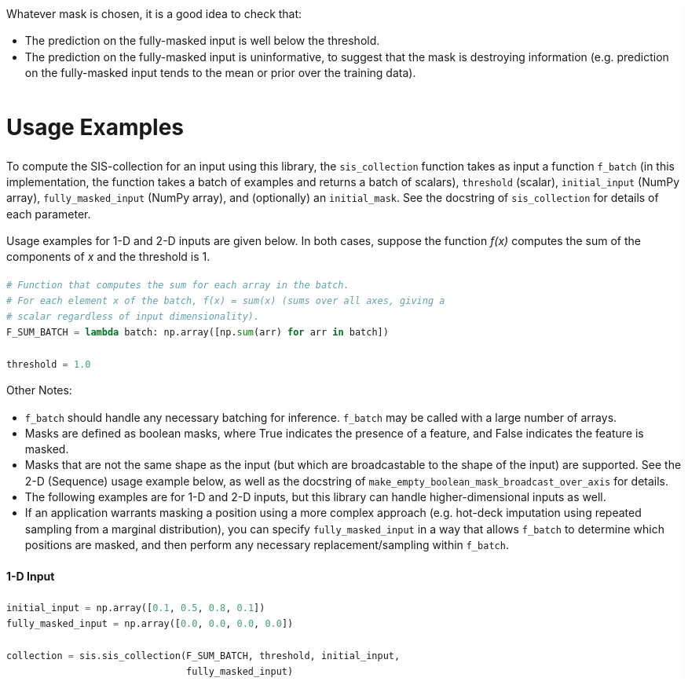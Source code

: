 Whatever mask is chosen, it is a good idea to check that:

* The prediction on the fully-masked input is well below the threshold.
* The prediction on the fully-masked input is uninformative, to suggest that
  the mask is destroying information (e.g. prediction on the fully-masked input
  tends to the mean or prior over the training data).


# Usage Examples

To compute the SIS-collection for an input using this library, the
`sis_collection` function takes as input a function `f_batch` (in this
implementation, the function takes a batch of examples and returns a batch
of scalars), `threshold` (scalar), `initial_input` (NumPy array),
`fully_masked_input` (NumPy array), and (optionally) an `initial_mask`.
See the docstring of `sis_collection` for details of each parameter.

Usage examples for 1-D and 2-D inputs are given below. In both cases, suppose
the function *f(x)* computes the sum of the components of *x* and the threshold
is 1.

```python
# Function that computes the sum for each array in the batch.
# For each element x of the batch, f(x) = sum(x) (sums over all axes, giving a
# scalar regardless of input dimensionality).
F_SUM_BATCH = lambda batch: np.array([np.sum(arr) for arr in batch])

threshold = 1.0
```


Other Notes:

* `f_batch` should handle any necessary batching for inference. `f_batch` may be
  called with a large number of arrays.
* Masks are defined as boolean masks, where True indicates the presence of a
  feature, and False indicates the feature is masked.
* Masks that are not the same shape as the input (but which are broadcastable
  to the shape of the input) are supported. See the 2-D (Sequence) usage example
  below, as well as the docstring of
  `make_empty_boolean_mask_broadcast_over_axis` for details.
* The following examples are for 1-D and 2-D inputs, but this library can handle
  higher-dimensional inputs as well.
* If an application warrants masking a position using a more complex approach
  (e.g. hot-deck imputation using repeated sampling from a marginal
  distribution), you can specify `fully_masked_input` in a way that allows
  `f_batch` to determine which positions are masked, and then perform any
  necessary replacement/sampling within `f_batch`.


#### 1-D Input

```python
initial_input = np.array([0.1, 0.5, 0.8, 0.1])
fully_masked_input = np.array([0.0, 0.0, 0.0, 0.0])

collection = sis.sis_collection(F_SUM_BATCH, threshold, initial_input,
                                fully_masked_input)
```
